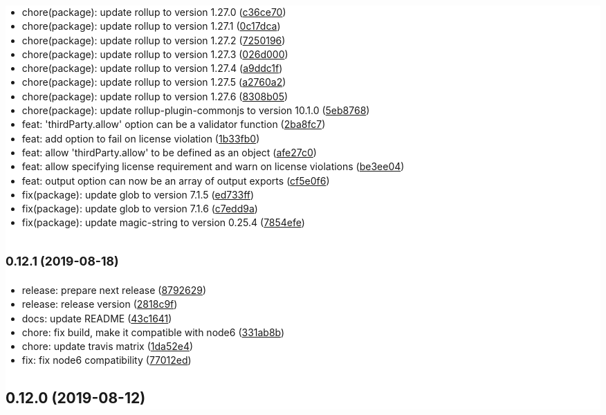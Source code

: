 * chore(package): update rollup to version 1.27.0 ([c36ce70](https://github.com/mjeanroy/rollup-plugin-license/commit/c36ce70))
* chore(package): update rollup to version 1.27.1 ([0c17dca](https://github.com/mjeanroy/rollup-plugin-license/commit/0c17dca))
* chore(package): update rollup to version 1.27.2 ([7250196](https://github.com/mjeanroy/rollup-plugin-license/commit/7250196))
* chore(package): update rollup to version 1.27.3 ([026d000](https://github.com/mjeanroy/rollup-plugin-license/commit/026d000))
* chore(package): update rollup to version 1.27.4 ([a9ddc1f](https://github.com/mjeanroy/rollup-plugin-license/commit/a9ddc1f))
* chore(package): update rollup to version 1.27.5 ([a2760a2](https://github.com/mjeanroy/rollup-plugin-license/commit/a2760a2))
* chore(package): update rollup to version 1.27.6 ([8308b05](https://github.com/mjeanroy/rollup-plugin-license/commit/8308b05))
* chore(package): update rollup-plugin-commonjs to version 10.1.0 ([5eb8768](https://github.com/mjeanroy/rollup-plugin-license/commit/5eb8768))
* feat: 'thirdParty.allow' option can be a validator function ([2ba8fc7](https://github.com/mjeanroy/rollup-plugin-license/commit/2ba8fc7))
* feat: add option to fail on license violation ([1b33fb0](https://github.com/mjeanroy/rollup-plugin-license/commit/1b33fb0))
* feat: allow 'thirdParty.allow' to be defined as an object ([afe27c0](https://github.com/mjeanroy/rollup-plugin-license/commit/afe27c0))
* feat: allow specifying license requirement and warn on license violations ([be3ee04](https://github.com/mjeanroy/rollup-plugin-license/commit/be3ee04))
* feat: output option can now be an array of output exports ([cf5e0f6](https://github.com/mjeanroy/rollup-plugin-license/commit/cf5e0f6))
* fix(package): update glob to version 7.1.5 ([ed733ff](https://github.com/mjeanroy/rollup-plugin-license/commit/ed733ff))
* fix(package): update glob to version 7.1.6 ([c7edd9a](https://github.com/mjeanroy/rollup-plugin-license/commit/c7edd9a))
* fix(package): update magic-string to version 0.25.4 ([7854efe](https://github.com/mjeanroy/rollup-plugin-license/commit/7854efe))



## <small>0.12.1 (2019-08-18)</small>

* release: prepare next release ([8792629](https://github.com/mjeanroy/rollup-plugin-license/commit/8792629))
* release: release version ([2818c9f](https://github.com/mjeanroy/rollup-plugin-license/commit/2818c9f))
* docs: update README ([43c1641](https://github.com/mjeanroy/rollup-plugin-license/commit/43c1641))
* chore: fix build, make it compatible with node6 ([331ab8b](https://github.com/mjeanroy/rollup-plugin-license/commit/331ab8b))
* chore: update travis matrix ([1da52e4](https://github.com/mjeanroy/rollup-plugin-license/commit/1da52e4))
* fix: fix node6 compatibility ([77012ed](https://github.com/mjeanroy/rollup-plugin-license/commit/77012ed))



## 0.12.0 (2019-08-12)
